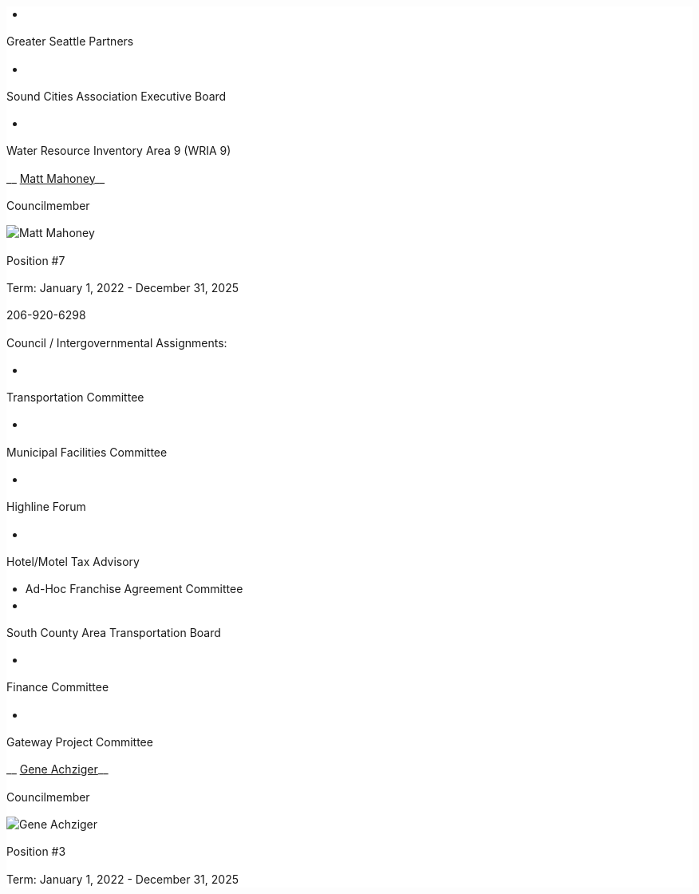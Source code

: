  *   

Greater Seattle Partners  

 *   

Sound Cities Association Executive Board     

 *   

Water Resource Inventory Area 9 (WRIA 9)  

 __ [Matt Mahoney](mailto:mmahoney@desmoineswa.gov)__ 

Councilmember

 ![Matt Mahoney](https://cdnsm5-hosted.civiclive.com/UserFiles/Servers/Server_17385004/Image/Your%20Government/City%20Council/Document%20(5).jpg) 

Position #7

Term: January 1, 2022 - December 31, 2025

206-920-6298

Council / Intergovernmental Assignments:

 *   

Transportation Committee  

 *   

Municipal Facilities Committee  

 *   

Highline Forum  

 *   

Hotel/Motel Tax Advisory  

 * Ad-Hoc Franchise Agreement Committee
 *   

South County Area Transportation Board  

 *   

Finance Committee  

 *   

Gateway Project Committee  

 __ [Gene Achziger](mailto:gachziger@desmoineswa.gov)__ 

Councilmember

 ![Gene Achziger](https://cdnsm5-hosted.civiclive.com/UserFiles/Servers/Server_17385004/Image/Your%20Government/City%20Council/Gene%20Achziger_website.jpg) 

Position #3

Term: January 1, 2022 - December 31, 2025
